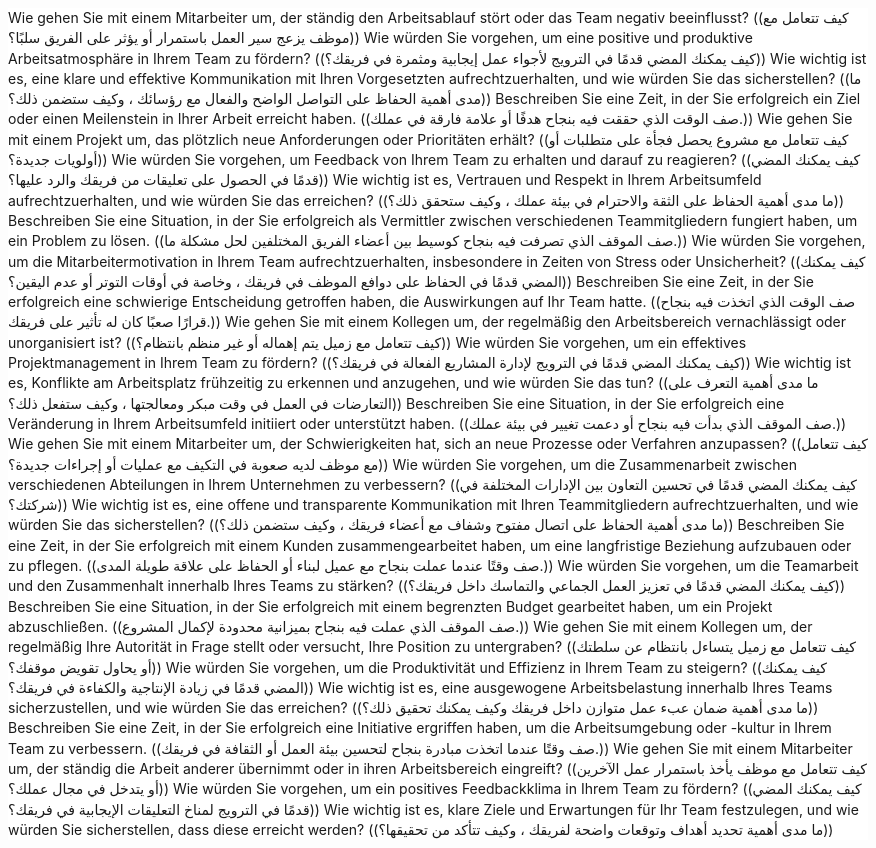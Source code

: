 Wie gehen Sie mit einem Mitarbeiter um, der ständig den Arbeitsablauf stört oder das Team negativ beeinflusst? ((كيف تتعامل مع موظف يزعج سير العمل باستمرار أو يؤثر على الفريق سلبًا؟))
Wie würden Sie vorgehen, um eine positive und produktive Arbeitsatmosphäre in Ihrem Team zu fördern? ((كيف يمكنك المضي قدمًا في الترويج لأجواء عمل إيجابية ومثمرة في فريقك؟))
Wie wichtig ist es, eine klare und effektive Kommunikation mit Ihren Vorgesetzten aufrechtzuerhalten, und wie würden Sie das sicherstellen? ((ما مدى أهمية الحفاظ على التواصل الواضح والفعال مع رؤسائك ، وكيف ستضمن ذلك؟))
Beschreiben Sie eine Zeit, in der Sie erfolgreich ein Ziel oder einen Meilenstein in Ihrer Arbeit erreicht haben. ((صف الوقت الذي حققت فيه بنجاح هدفًا أو علامة فارقة في عملك.))
Wie gehen Sie mit einem Projekt um, das plötzlich neue Anforderungen oder Prioritäten erhält? ((كيف تتعامل مع مشروع يحصل فجأة على متطلبات أو أولويات جديدة؟))
Wie würden Sie vorgehen, um Feedback von Ihrem Team zu erhalten und darauf zu reagieren? ((كيف يمكنك المضي قدمًا في الحصول على تعليقات من فريقك والرد عليها؟))
Wie wichtig ist es, Vertrauen und Respekt in Ihrem Arbeitsumfeld aufrechtzuerhalten, und wie würden Sie das erreichen? ((ما مدى أهمية الحفاظ على الثقة والاحترام في بيئة عملك ، وكيف ستحقق ذلك؟))
Beschreiben Sie eine Situation, in der Sie erfolgreich als Vermittler zwischen verschiedenen Teammitgliedern fungiert haben, um ein Problem zu lösen. ((صف الموقف الذي تصرفت فيه بنجاح كوسيط بين أعضاء الفريق المختلفين لحل مشكلة ما.))
Wie würden Sie vorgehen, um die Mitarbeitermotivation in Ihrem Team aufrechtzuerhalten, insbesondere in Zeiten von Stress oder Unsicherheit? ((كيف يمكنك المضي قدمًا في الحفاظ على دوافع الموظف في فريقك ، وخاصة في أوقات التوتر أو عدم اليقين؟))
Beschreiben Sie eine Zeit, in der Sie erfolgreich eine schwierige Entscheidung getroffen haben, die Auswirkungen auf Ihr Team hatte. ((صف الوقت الذي اتخذت فيه بنجاح قرارًا صعبًا كان له تأثير على فريقك.))
Wie gehen Sie mit einem Kollegen um, der regelmäßig den Arbeitsbereich vernachlässigt oder unorganisiert ist? ((كيف تتعامل مع زميل يتم إهماله أو غير منظم بانتظام؟))
Wie würden Sie vorgehen, um ein effektives Projektmanagement in Ihrem Team zu fördern? ((كيف يمكنك المضي قدمًا في الترويج لإدارة المشاريع الفعالة في فريقك؟))
Wie wichtig ist es, Konflikte am Arbeitsplatz frühzeitig zu erkennen und anzugehen, und wie würden Sie das tun? ((ما مدى أهمية التعرف على التعارضات في العمل في وقت مبكر ومعالجتها ، وكيف ستفعل ذلك؟))
Beschreiben Sie eine Situation, in der Sie erfolgreich eine Veränderung in Ihrem Arbeitsumfeld initiiert oder unterstützt haben. ((صف الموقف الذي بدأت فيه بنجاح أو دعمت تغيير في بيئة عملك.))
Wie gehen Sie mit einem Mitarbeiter um, der Schwierigkeiten hat, sich an neue Prozesse oder Verfahren anzupassen? ((كيف تتعامل مع موظف لديه صعوبة في التكيف مع عمليات أو إجراءات جديدة؟))
Wie würden Sie vorgehen, um die Zusammenarbeit zwischen verschiedenen Abteilungen in Ihrem Unternehmen zu verbessern? ((كيف يمكنك المضي قدمًا في تحسين التعاون بين الإدارات المختلفة في شركتك؟))
Wie wichtig ist es, eine offene und transparente Kommunikation mit Ihren Teammitgliedern aufrechtzuerhalten, und wie würden Sie das sicherstellen? ((ما مدى أهمية الحفاظ على اتصال مفتوح وشفاف مع أعضاء فريقك ، وكيف ستضمن ذلك؟))
Beschreiben Sie eine Zeit, in der Sie erfolgreich mit einem Kunden zusammengearbeitet haben, um eine langfristige Beziehung aufzubauen oder zu pflegen. ((صف وقتًا عندما عملت بنجاح مع عميل لبناء أو الحفاظ على علاقة طويلة المدى.))
Wie würden Sie vorgehen, um die Teamarbeit und den Zusammenhalt innerhalb Ihres Teams zu stärken? ((كيف يمكنك المضي قدمًا في تعزيز العمل الجماعي والتماسك داخل فريقك؟))
Beschreiben Sie eine Situation, in der Sie erfolgreich mit einem begrenzten Budget gearbeitet haben, um ein Projekt abzuschließen. ((صف الموقف الذي عملت فيه بنجاح بميزانية محدودة لإكمال المشروع.))
Wie gehen Sie mit einem Kollegen um, der regelmäßig Ihre Autorität in Frage stellt oder versucht, Ihre Position zu untergraben? ((كيف تتعامل مع زميل يتساءل بانتظام عن سلطتك أو يحاول تقويض موقفك؟))
Wie würden Sie vorgehen, um die Produktivität und Effizienz in Ihrem Team zu steigern? ((كيف يمكنك المضي قدمًا في زيادة الإنتاجية والكفاءة في فريقك؟))
Wie wichtig ist es, eine ausgewogene Arbeitsbelastung innerhalb Ihres Teams sicherzustellen, und wie würden Sie das erreichen? ((ما مدى أهمية ضمان عبء عمل متوازن داخل فريقك وكيف يمكنك تحقيق ذلك؟))
Beschreiben Sie eine Zeit, in der Sie erfolgreich eine Initiative ergriffen haben, um die Arbeitsumgebung oder -kultur in Ihrem Team zu verbessern. ((صف وقتًا عندما اتخذت مبادرة بنجاح لتحسين بيئة العمل أو الثقافة في فريقك.))
Wie gehen Sie mit einem Mitarbeiter um, der ständig die Arbeit anderer übernimmt oder in ihren Arbeitsbereich eingreift? ((كيف تتعامل مع موظف يأخذ باستمرار عمل الآخرين أو يتدخل في مجال عملك؟))
Wie würden Sie vorgehen, um ein positives Feedbackklima in Ihrem Team zu fördern? ((كيف يمكنك المضي قدمًا في الترويج لمناخ التعليقات الإيجابية في فريقك؟))
Wie wichtig ist es, klare Ziele und Erwartungen für Ihr Team festzulegen, und wie würden Sie sicherstellen, dass diese erreicht werden? ((ما مدى أهمية تحديد أهداف وتوقعات واضحة لفريقك ، وكيف تتأكد من تحقيقها؟))